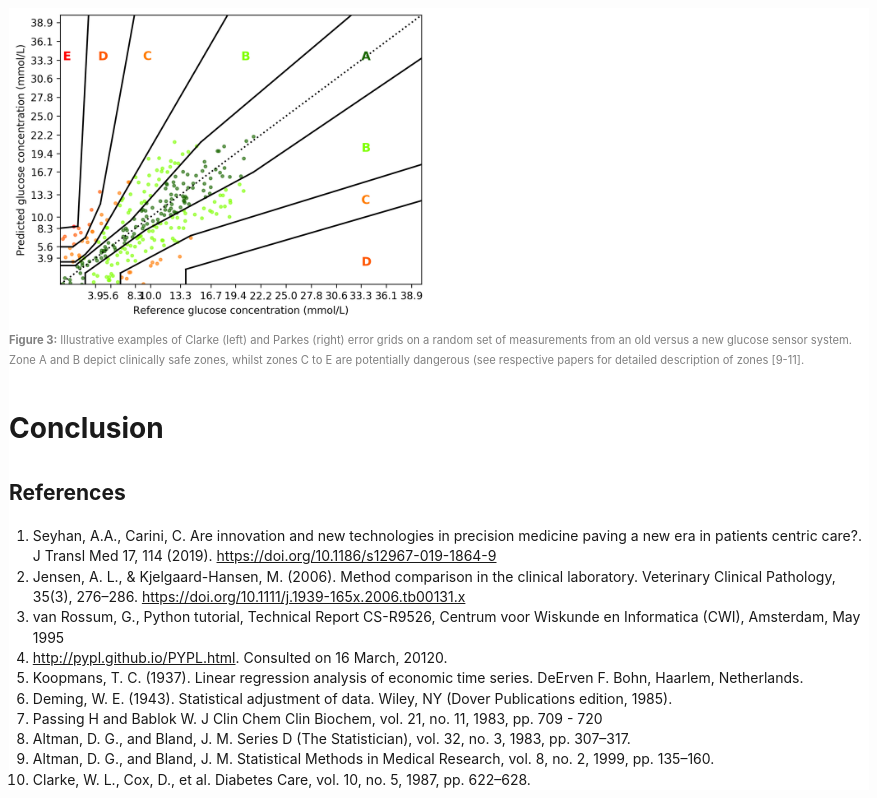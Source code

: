 <img src="/assets/02methcomp/parkes.png" alt="drawing" width="49%"/> <br>
  <span style="color:gray; font-size:0.8em;"><b>Figure 3:</b> Illustrative examples of Clarke (left) and Parkes (right) error grids on a random set of
measurements from an old versus a new glucose sensor system. Zone A and B depict clinically safe zones, whilst zones C to E are potentially dangerous (see 
respective papers for detailed description of zones [9-11].</span>
</p>

# Conclusion



## References
1. Seyhan, A.A., Carini, C. Are innovation and new technologies in precision medicine paving a new era in patients centric care?. J Transl Med 17, 114 (2019). https://doi.org/10.1186/s12967-019-1864-9
2. Jensen, A. L., & Kjelgaard-Hansen, M. (2006). Method comparison in the clinical laboratory. Veterinary Clinical Pathology, 35(3), 276–286. https://doi.org/10.1111/j.1939-165x.2006.tb00131.x 
3. van Rossum, G., Python tutorial, Technical Report CS-R9526, Centrum voor Wiskunde en Informatica (CWI), Amsterdam, May 1995
4. http://pypl.github.io/PYPL.html. Consulted on 16 March, 20120.
5. Koopmans, T. C. (1937). Linear regression analysis of economic time series. DeErven F. Bohn, Haarlem, Netherlands.
6. Deming, W. E. (1943). Statistical adjustment of data. Wiley, NY (Dover Publications edition, 1985).
7. Passing H and Bablok W. J Clin Chem Clin Biochem, vol. 21, no. 11, 1983, pp. 709 - 720
8. Altman, D. G., and Bland, J. M. Series D (The Statistician), vol. 32, no. 3, 1983, pp. 307–317.
9. Altman, D. G., and Bland, J. M. Statistical Methods in Medical Research, vol. 8, no. 2, 1999, pp. 135–160.
10. Clarke, W. L., Cox, D., et al. Diabetes Care, vol. 10, no. 5, 1987, pp. 622–628.